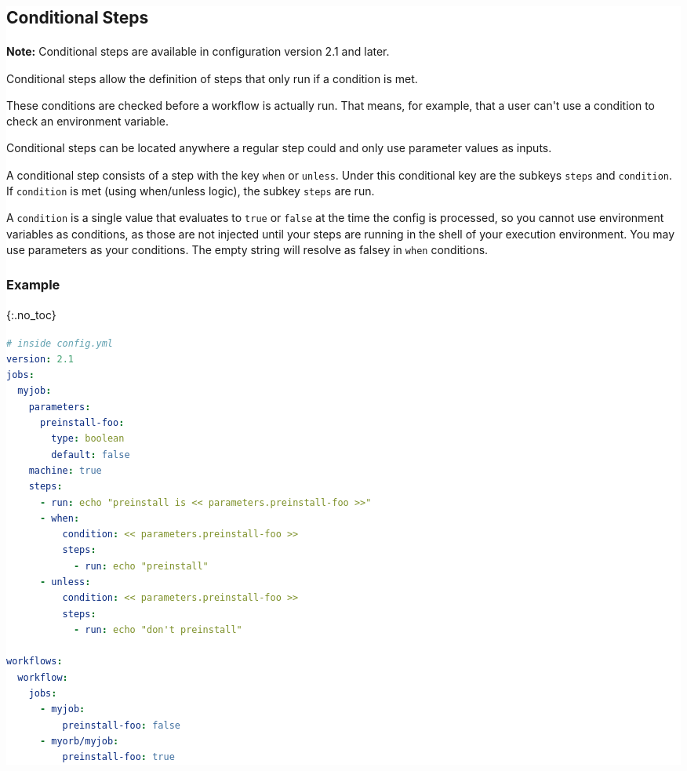 ## Conditional Steps
**Note:** Conditional steps are available in configuration version 2.1 and later.

Conditional steps allow the definition of steps that only run if a condition is
met. 



These conditions are checked before a workflow is actually run. That
means, for example, that a user can't use a condition to check an environment
variable.

Conditional steps can be located anywhere a regular step could and only use parameter values as inputs. 



A conditional step consists of a step with the key `when` or `unless`. Under this conditional key are the subkeys `steps` and `condition`. If `condition` is met (using when/unless logic), the subkey `steps` are run. 

A `condition` is a single value that evaluates to `true` or `false` at the time the config is processed, so you cannot use environment variables as conditions, as those are not injected until your steps are running in the shell of your execution environment. You may use parameters as your conditions. The empty string will resolve as falsey in `when` conditions.

### Example
{:.no_toc}

```yaml
# inside config.yml
version: 2.1
jobs:
  myjob:
    parameters:
      preinstall-foo:
        type: boolean
        default: false
    machine: true
    steps:
      - run: echo "preinstall is << parameters.preinstall-foo >>"
      - when:
          condition: << parameters.preinstall-foo >>
          steps:
            - run: echo "preinstall"
      - unless:
          condition: << parameters.preinstall-foo >>
          steps:
            - run: echo "don't preinstall"

workflows:
  workflow:
    jobs:
      - myjob:
          preinstall-foo: false
      - myorb/myjob:
          preinstall-foo: true
```





